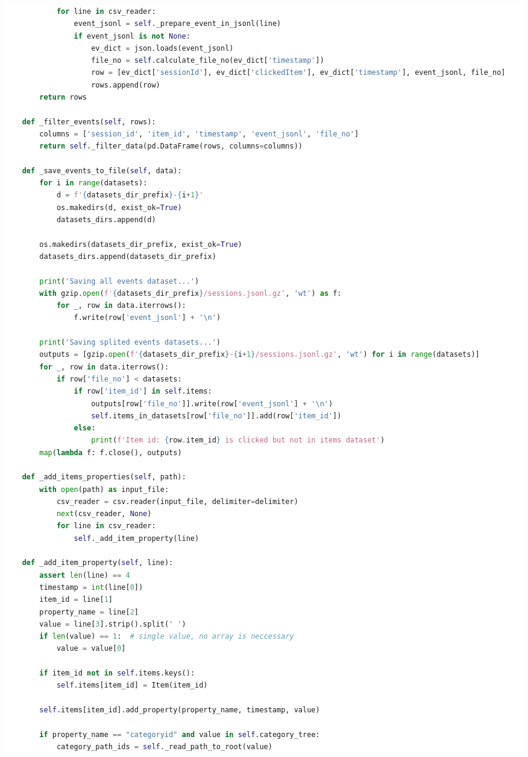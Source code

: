 ```python id="z4u-6K6BlVKB" executionInfo={"status": "ok", "timestamp": 1637953105485, "user_tz": -330, "elapsed": 698, "user": {"displayName": "Sparsh Agarwal", "photoUrl": "https://lh3.googleusercontent.com/a/default-user=s64", "userId": "13037694610922482904"}}
            for line in csv_reader:
                event_jsonl = self._prepare_event_in_jsonl(line)
                if event_jsonl is not None:
                    ev_dict = json.loads(event_jsonl)
                    file_no = self.calculate_file_no(ev_dict['timestamp'])
                    row = [ev_dict['sessionId'], ev_dict['clickedItem'], ev_dict['timestamp'], event_jsonl, file_no]
                    rows.append(row)
        return rows

    def _filter_events(self, rows):
        columns = ['session_id', 'item_id', 'timestamp', 'event_jsonl', 'file_no']
        return self._filter_data(pd.DataFrame(rows, columns=columns))

    def _save_events_to_file(self, data):
        for i in range(datasets):
            d = f'{datasets_dir_prefix}-{i+1}'
            os.makedirs(d, exist_ok=True)
            datasets_dirs.append(d)

        os.makedirs(datasets_dir_prefix, exist_ok=True)
        datasets_dirs.append(datasets_dir_prefix)

        print('Saving all events dataset...')
        with gzip.open(f'{datasets_dir_prefix}/sessions.jsonl.gz', 'wt') as f:
            for _, row in data.iterrows():
                f.write(row['event_jsonl'] + '\n')

        print('Saving splited events datasets...')
        outputs = [gzip.open(f'{datasets_dir_prefix}-{i+1}/sessions.jsonl.gz', 'wt') for i in range(datasets)]
        for _, row in data.iterrows():
            if row['file_no'] < datasets:
                if row['item_id'] in self.items:
                    outputs[row['file_no']].write(row['event_jsonl'] + '\n')
                    self.items_in_datasets[row['file_no']].add(row['item_id'])
                else:
                    print(f'Item id: {row.item_id} is clicked but not in items dataset')
        map(lambda f: f.close(), outputs)

    def _add_items_properties(self, path):
        with open(path) as input_file:
            csv_reader = csv.reader(input_file, delimiter=delimiter)
            next(csv_reader, None)
            for line in csv_reader:
                self._add_item_property(line)

    def _add_item_property(self, line):
        assert len(line) == 4
        timestamp = int(line[0])
        item_id = line[1]
        property_name = line[2]
        value = line[3].strip().split(' ')
        if len(value) == 1:  # single value, no array is neccessary
            value = value[0]

        if item_id not in self.items.keys():
            self.items[item_id] = Item(item_id)

        self.items[item_id].add_property(property_name, timestamp, value)

        if property_name == "categoryid" and value in self.category_tree:
            category_path_ids = self._read_path_to_root(value)
```